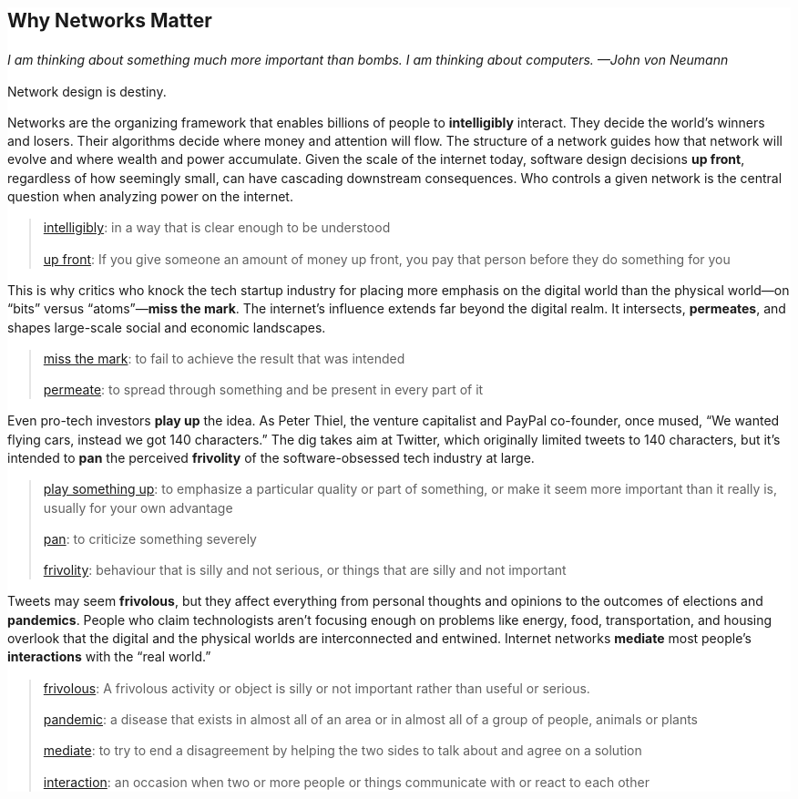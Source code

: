 ## Why Networks Matter

*I am thinking about something much more important than bombs. I am thinking about computers. —John von Neumann*

Network design is destiny.

Networks are the organizing framework that enables billions of people to **intelligibly** interact. They decide the world’s winners and losers. Their algorithms decide where money and attention will flow. The structure of a network guides how that network will evolve and where wealth and power accumulate. Given the scale of the internet today, software design decisions **up front**, regardless of how seemingly small, can have cascading downstream consequences. Who controls a given network is the central question when analyzing power on the internet.

> [intelligibly](https://dictionary.cambridge.org/dictionary/english-chinese-traditional/intelligibly): in a way that is clear enough to be understood
>
> [up front](https://dictionary.cambridge.org/dictionary/english/up-front): If you give someone an amount of money up front, you pay that person before they do something for you

This is why critics who knock the tech startup industry for placing more emphasis on the digital world than the physical world—on “bits” versus “atoms”—**miss the mark**. The internet’s influence extends far beyond the digital realm. It intersects, **permeates**, and shapes large-scale social and economic landscapes.

> [miss the mark](https://dictionary.cambridge.org/dictionary/english-chinese-traditional/miss-the-mark): to fail to achieve the result that was intended
>
> [permeate](https://dictionary.cambridge.org/dictionary/english-chinese-traditional/permeate?q=permeates): to spread through something and be present in every part of it

Even pro-tech investors **play up** the idea. As Peter Thiel, the venture capitalist and PayPal co-founder, once mused, “We wanted flying cars, instead we got 140 characters.” The dig takes aim at Twitter, which originally limited tweets to 140 characters, but it’s intended to **pan** the perceived **frivolity** of the software-obsessed tech industry at large.

> [play something up](https://dictionary.cambridge.org/dictionary/english-chinese-traditional/play-up): to emphasize a particular quality or part of something, or make it seem more important than it really is, usually for your own advantage
>
> [pan](https://dictionary.cambridge.org/dictionary/english-chinese-traditional/pan): to criticize something severely
>
> [frivolity](https://dictionary.cambridge.org/dictionary/english-chinese-traditional/frivolity): behaviour that is silly and not serious, or things that are silly and not important

Tweets may seem **frivolous**, but they affect everything from personal thoughts and opinions to the outcomes of elections and **pandemics**. People who claim technologists aren’t focusing enough on problems like energy, food, transportation, and housing overlook that the digital and the physical worlds are interconnected and entwined. Internet networks **mediate** most people’s **interactions** with the “real world.”

> [frivolous](https://dictionary.cambridge.org/dictionary/english-chinese-traditional/frivolous): A frivolous activity or object is silly or not important rather than useful or serious.
>
> [pandemic](https://dictionary.cambridge.org/dictionary/english-chinese-traditional/pandemic?q=pandemics): a disease that exists in almost all of an area or in almost all of a group of people, animals or plants
>
> [mediate](https://dictionary.cambridge.org/dictionary/english/mediate): to try to end a disagreement by helping the two sides to talk about and agree on a solution
>
> [interaction](https://dictionary.cambridge.org/dictionary/english-chinese-traditional/interaction?q=interactions): an occasion when two or more people or things communicate with or react to each other
